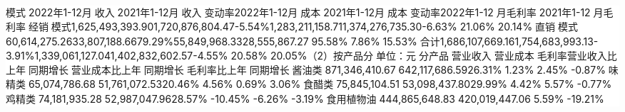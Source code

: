 模式
2022年1-12月
收入
2021年1-12月
收入
变动率2022年1-12月
成本
2021年1-12月
成本
变动率2022年1-12
月毛利率
2021年1-12
月毛利率
经销
模式1,625,493,393.901,720,876,804.47-5.54%1,283,211,158.711,374,276,735.30-6.63%
21.06%
20.14%
直销
模式60,614,275.2633,807,188.6679.29%55,849,968.3328,555,867.27
95.58%
7.86%
15.53%
合计1,686,107,669.161,754,683,993.13-3.91%1,339,061,127.041,402,832,602.57-4.55%
20.58%
20.05%（2）按产品分
单位：元
分产品
营业收入
营业成本
毛利率营业收入比上年
同期增长
营业成本比上年
同期增长
毛利率比上年
同期增长
酱油类
871,346,410.67
642,117,686.5926.31%
1.23%
2.45%
-0.87%
味精类
65,074,786.68
51,761,072.5320.46%
4.56%
0.69%
3.06%
食醋类
75,845,104.51
53,098,437.8029.99%
4.42%
5.57%
-0.77%
鸡精类
74,181,935.28
52,987,047.9628.57%
-10.45%
-6.26%
-3.19%
食用植物油
444,865,648.83
420,019,447.06
5.59%
-19.21%